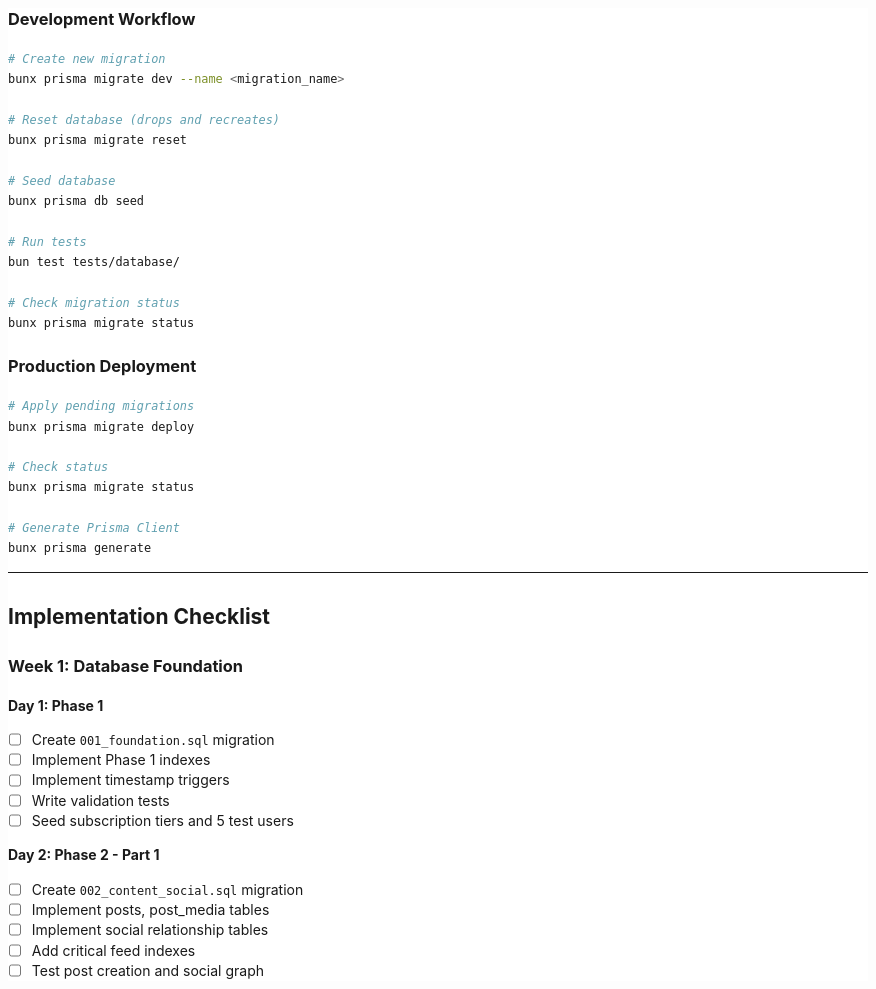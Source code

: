 ### Development Workflow

```bash
# Create new migration
bunx prisma migrate dev --name <migration_name>

# Reset database (drops and recreates)
bunx prisma migrate reset

# Seed database
bunx prisma db seed

# Run tests
bun test tests/database/

# Check migration status
bunx prisma migrate status
```

### Production Deployment

```bash
# Apply pending migrations
bunx prisma migrate deploy

# Check status
bunx prisma migrate status

# Generate Prisma Client
bunx prisma generate
```

---

## Implementation Checklist

### Week 1: Database Foundation

**Day 1: Phase 1**
- [ ] Create `001_foundation.sql` migration
- [ ] Implement Phase 1 indexes
- [ ] Implement timestamp triggers
- [ ] Write validation tests
- [ ] Seed subscription tiers and 5 test users

**Day 2: Phase 2 - Part 1**
- [ ] Create `002_content_social.sql` migration
- [ ] Implement posts, post_media tables
- [ ] Implement social relationship tables
- [ ] Add critical feed indexes
- [ ] Test post creation and social graph
